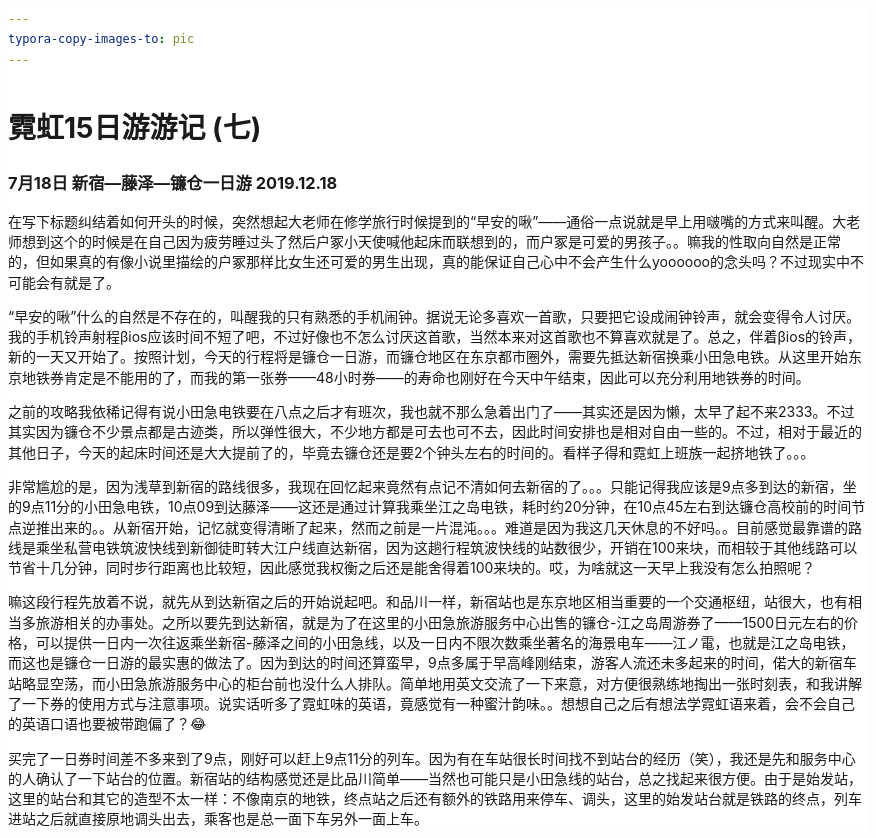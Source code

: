```yaml
---
typora-copy-images-to: pic
---
```


# 霓虹15日游游记 (七)

### 7月18日  新宿—藤泽—镰仓一日游 2019.12.18

在写下标题纠结着如何开头的时候，突然想起大老师在修学旅行时候提到的“早安的啾”——通俗一点说就是早上用啵嘴的方式来叫醒。大老师想到这个的时候是在自己因为疲劳睡过头了然后户冢小天使喊他起床而联想到的，而户冢是可爱的男孩子。。嘛我的性取向自然是正常的，但如果真的有像小说里描绘的户冢那样比女生还可爱的男生出现，真的能保证自己心中不会产生什么yoooooo的念头吗？不过现实中不可能会有就是了。

“早安的啾”什么的自然是不存在的，叫醒我的只有熟悉的手机闹钟。据说无论多喜欢一首歌，只要把它设成闹钟铃声，就会变得令人讨厌。我的手机铃声射程βios应该时间不短了吧，不过好像也不怎么讨厌这首歌，当然本来对这首歌也不算喜欢就是了。总之，伴着βios的铃声，新的一天又开始了。按照计划，今天的行程将是镰仓一日游，而镰仓地区在东京都市圈外，需要先抵达新宿换乘小田急电铁。从这里开始东京地铁券肯定是不能用的了，而我的第一张券——48小时券——的寿命也刚好在今天中午结束，因此可以充分利用地铁券的时间。

之前的攻略我依稀记得有说小田急电铁要在八点之后才有班次，我也就不那么急着出门了——其实还是因为懒，太早了起不来2333。不过其实因为镰仓不少景点都是古迹类，所以弹性很大，不少地方都是可去也可不去，因此时间安排也是相对自由一些的。不过，相对于最近的其他日子，今天的起床时间还是大大提前了的，毕竟去镰仓还是要2个钟头左右的时间的。看样子得和霓虹上班族一起挤地铁了。。。

非常尴尬的是，因为浅草到新宿的路线很多，我现在回忆起来竟然有点记不清如何去新宿的了。。。只能记得我应该是9点多到达的新宿，坐的9点11分的小田急电铁，10点09到达藤泽——这还是通过计算我乘坐江之岛电铁，耗时约20分钟，在10点45左右到达镰仓高校前的时间节点逆推出来的。。从新宿开始，记忆就变得清晰了起来，然而之前是一片混沌。。。难道是因为我这几天休息的不好吗。。目前感觉最靠谱的路线是乘坐私营电铁筑波快线到新御徒町转大江户线直达新宿，因为这趟行程筑波快线的站数很少，开销在100来块，而相较于其他线路可以节省十几分钟，同时步行距离也比较短，因此感觉我权衡之后还是能舍得着100来块的。哎，为啥就这一天早上我没有怎么拍照呢？

嘛这段行程先放着不说，就先从到达新宿之后的开始说起吧。和品川一样，新宿站也是东京地区相当重要的一个交通枢纽，站很大，也有相当多旅游相关的办事处。之所以要先到达新宿，就是为了在这里的小田急旅游服务中心出售的镰仓-江之岛周游券了——1500日元左右的价格，可以提供一日内一次往返乘坐新宿-藤泽之间的小田急线，以及一日内不限次数乘坐著名的海景电车——江ノ電，也就是江之岛电铁，而这也是镰仓一日游的最实惠的做法了。因为到达的时间还算蛮早，9点多属于早高峰刚结束，游客人流还未多起来的时间，偌大的新宿车站略显空荡，而小田急旅游服务中心的柜台前也没什么人排队。简单地用英文交流了一下来意，对方便很熟练地掏出一张时刻表，和我讲解了一下券的使用方式与注意事项。说实话听多了霓虹味的英语，竟感觉有一种蜜汁韵味。。想想自己之后有想法学霓虹语来着，会不会自己的英语口语也要被带跑偏了？😂

买完了一日券时间差不多来到了9点，刚好可以赶上9点11分的列车。因为有在车站很长时间找不到站台的经历（笑），我还是先和服务中心的人确认了一下站台的位置。新宿站的结构感觉还是比品川简单――当然也可能只是小田急线的站台，总之找起来很方便。由于是始发站，这里的站台和其它的造型不太一样：不像南京的地铁，终点站之后还有额外的铁路用来停车、调头，这里的始发站台就是铁路的终点，列车进站之后就直接原地调头出去，乘客也是总一面下车另外一面上车。
